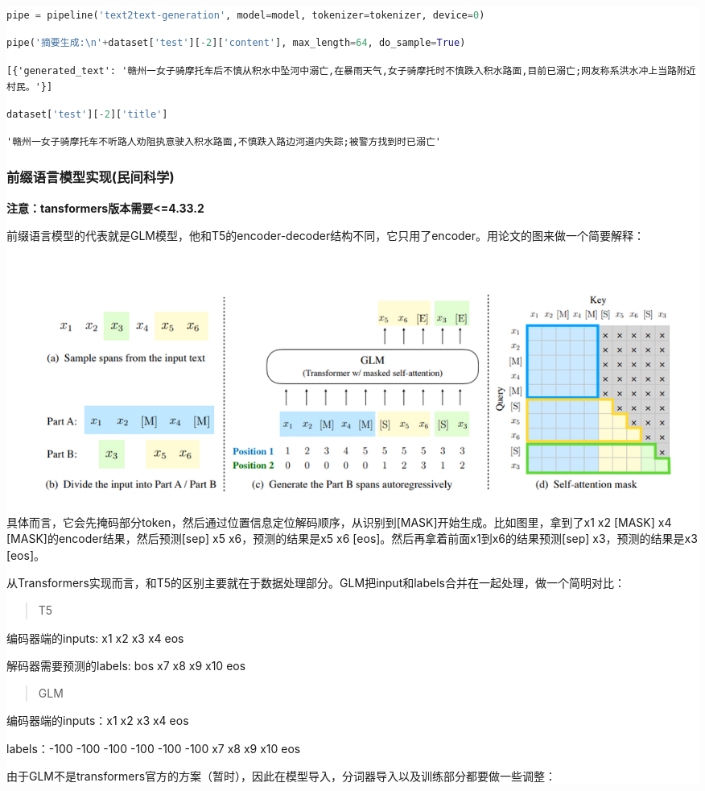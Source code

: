 
```python
pipe = pipeline('text2text-generation', model=model, tokenizer=tokenizer, device=0)
```


```python
pipe('摘要生成:\n'+dataset['test'][-2]['content'], max_length=64, do_sample=True)
```

    [{'generated_text': '赣州一女子骑摩托车后不慎从积水中坠河中溺亡,在暴雨天气,女子骑摩托时不慎跌入积水路面,目前已溺亡;网友称系洪水冲上当路附近村民。'}]


```python
dataset['test'][-2]['title']
```

    '赣州一女子骑摩托车不听路人劝阻执意驶入积水路面,不慎跌入路边河道内失踪;被警方找到时已溺亡'

### 前缀语言模型实现(民间科学)

**注意：tansformers版本需要<=4.33.2**

前缀语言模型的代表就是GLM模型，他和T5的encoder-decoder结构不同，它只用了encoder。用论文的图来做一个简要解释：

![img_1.png](img_1.png)

具体而言，它会先掩码部分token，然后通过位置信息定位解码顺序，从识别到[MASK]开始生成。比如图里，拿到了x1 x2 [MASK] x4 [MASK]的encoder结果，然后预测[sep] x5 x6，预测的结果是x5 x6 [eos]。然后再拿着前面x1到x6的结果预测[sep] x3，预测的结果是x3 [eos]。

从Transformers实现而言，和T5的区别主要就在于数据处理部分。GLM把input和labels合并在一起处理，做一个简明对比：

> T5

编码器端的inputs: x1 x2 x3 x4 eos

解码器需要预测的labels: bos x7 x8 x9 x10 eos

> GLM

编码器端的inputs：x1 x2 x3 x4 eos

labels：-100 -100 -100 -100 -100 -100 x7 x8 x9 x10 eos

由于GLM不是transformers官方的方案（暂时），因此在模型导入，分词器导入以及训练部分都要做一些调整：
